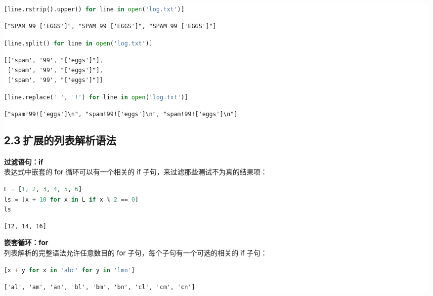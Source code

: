 ```python
[line.rstrip().upper() for line in open('log.txt')]
```




    ["SPAM 99 ['EGGS']", "SPAM 99 ['EGGS']", "SPAM 99 ['EGGS']"]




```python
[line.split() for line in open('log.txt')]
```




    [['spam', '99', "['eggs']"],
     ['spam', '99', "['eggs']"],
     ['spam', '99', "['eggs']"]]




```python
[line.replace(' ', '!') for line in open('log.txt')]
```




    ["spam!99!['eggs']\n", "spam!99!['eggs']\n", "spam!99!['eggs']\n"]



## 2.3 扩展的列表解析语法  
**过滤语句：if**  
表达式中嵌套的 for 循环可以有一个相关的 if 子句，来过滤那些测试不为真的结果项：


```python
L = [1, 2, 3, 4, 5, 6]
ls = [x + 10 for x in L if x % 2 == 0]
ls
```




    [12, 14, 16]



**嵌套循环：for**  
列表解析的完整语法允许任意数目的 for 子句，每个子句有一个可选的相关的 if 子句：


```python
[x + y for x in 'abc' for y in 'lmn']
```




    ['al', 'am', 'an', 'bl', 'bm', 'bn', 'cl', 'cm', 'cn']


